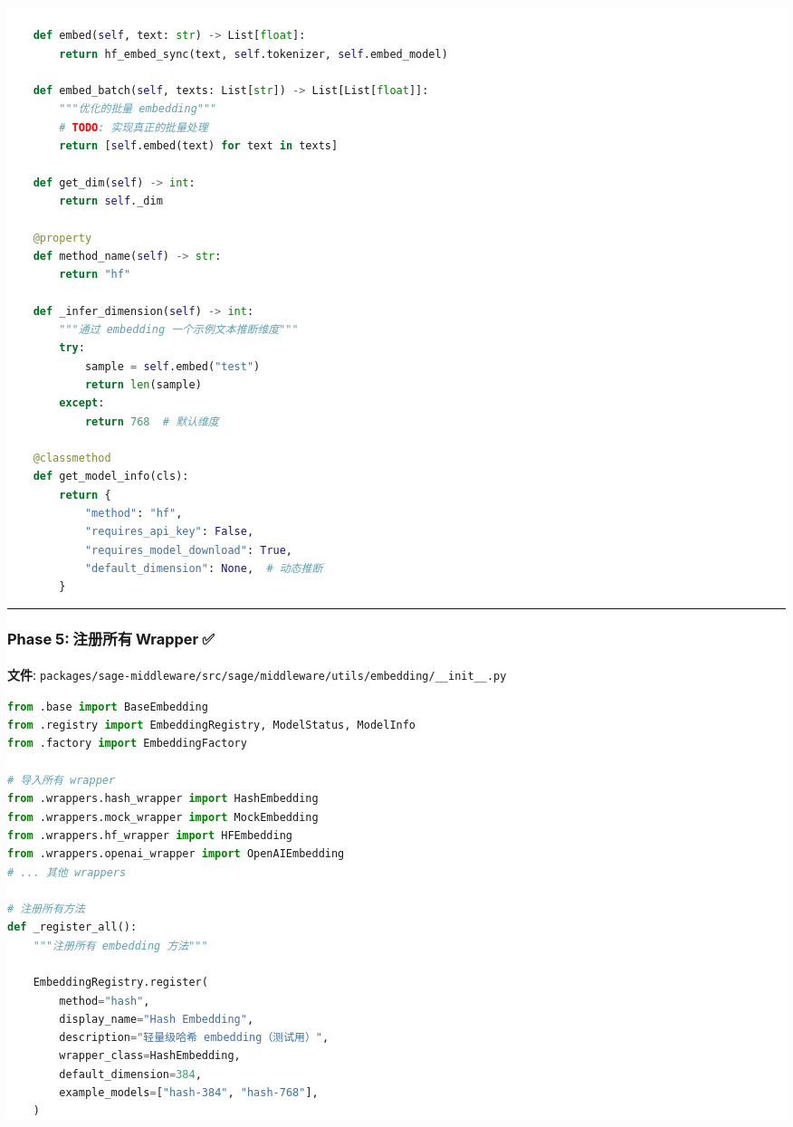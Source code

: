 ```python
    
    def embed(self, text: str) -> List[float]:
        return hf_embed_sync(text, self.tokenizer, self.embed_model)
    
    def embed_batch(self, texts: List[str]) -> List[List[float]]:
        """优化的批量 embedding"""
        # TODO: 实现真正的批量处理
        return [self.embed(text) for text in texts]
    
    def get_dim(self) -> int:
        return self._dim
    
    @property
    def method_name(self) -> str:
        return "hf"
    
    def _infer_dimension(self) -> int:
        """通过 embedding 一个示例文本推断维度"""
        try:
            sample = self.embed("test")
            return len(sample)
        except:
            return 768  # 默认维度
    
    @classmethod
    def get_model_info(cls):
        return {
            "method": "hf",
            "requires_api_key": False,
            "requires_model_download": True,
            "default_dimension": None,  # 动态推断
        }
```

---

### Phase 5: 注册所有 Wrapper ✅

**文件**: `packages/sage-middleware/src/sage/middleware/utils/embedding/__init__.py`

```python
from .base import BaseEmbedding
from .registry import EmbeddingRegistry, ModelStatus, ModelInfo
from .factory import EmbeddingFactory

# 导入所有 wrapper
from .wrappers.hash_wrapper import HashEmbedding
from .wrappers.mock_wrapper import MockEmbedding
from .wrappers.hf_wrapper import HFEmbedding
from .wrappers.openai_wrapper import OpenAIEmbedding
# ... 其他 wrappers

# 注册所有方法
def _register_all():
    """注册所有 embedding 方法"""
    
    EmbeddingRegistry.register(
        method="hash",
        display_name="Hash Embedding",
        description="轻量级哈希 embedding（测试用）",
        wrapper_class=HashEmbedding,
        default_dimension=384,
        example_models=["hash-384", "hash-768"],
    )
```